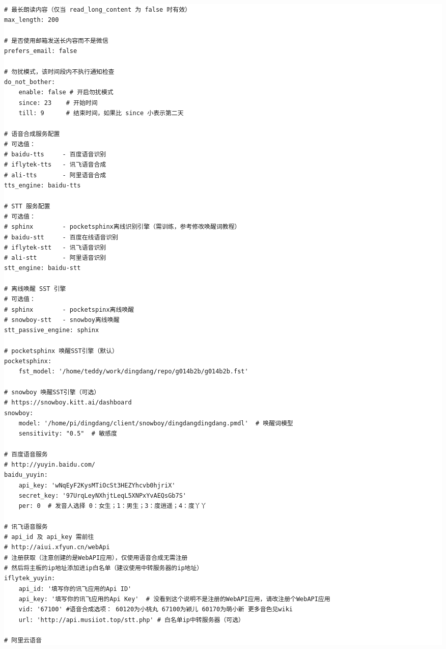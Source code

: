 ```
# 最长朗读内容（仅当 read_long_content 为 false 时有效）
max_length: 200

# 是否使用邮箱发送长内容而不是微信
prefers_email: false

# 勿扰模式，该时间段内不执行通知检查
do_not_bother:
    enable: false # 开启勿扰模式
    since: 23    # 开始时间
    till: 9      # 结束时间，如果比 since 小表示第二天

# 语音合成服务配置
# 可选值：
# baidu-tts     - 百度语音识别
# iflytek-tts   - 讯飞语音合成
# ali-tts       - 阿里语音合成
tts_engine: baidu-tts

# STT 服务配置
# 可选值：
# sphinx        - pocketsphinx离线识别引擎（需训练，参考修改唤醒词教程）
# baidu-stt     - 百度在线语音识别
# iflytek-stt   - 讯飞语音识别
# ali-stt       - 阿里语音识别
stt_engine: baidu-stt

# 离线唤醒 SST 引擎
# 可选值：
# sphinx        - pocketspinx离线唤醒                                                                                                                                           
# snowboy-stt   - snowboy离线唤醒
stt_passive_engine: sphinx

# pocketsphinx 唤醒SST引擎（默认）
pocketsphinx:
    fst_model: '/home/teddy/work/dingdang/repo/g014b2b/g014b2b.fst'

# snowboy 唤醒SST引擎（可选）
# https://snowboy.kitt.ai/dashboard
snowboy:
    model: '/home/pi/dingdang/client/snowboy/dingdangdingdang.pmdl'  # 唤醒词模型
    sensitivity: "0.5"  # 敏感度

# 百度语音服务
# http://yuyin.baidu.com/
baidu_yuyin:
    api_key: 'wNqEyF2KysMTiOcSt3HEZYhcvb0hjriX'
    secret_key: '97UrqLeyNXhjtLeqL5XNPxYvAEQsGb7S'
    per: 0  # 发音人选择 0：女生；1：男生；3：度逍遥；4：度丫丫

# 讯飞语音服务
# api_id 及 api_key 需前往
# http://aiui.xfyun.cn/webApi
# 注册获取（注意创建的是WebAPI应用），仅使用语音合成无需注册
# 然后将主板的ip地址添加进ip白名单（建议使用中转服务器的ip地址）
iflytek_yuyin:
    api_id: '填写你的讯飞应用的Api ID'
    api_key: '填写你的讯飞应用的Api Key'  # 没看到这个说明不是注册的WebAPI应用，请改注册个WebAPI应用
    vid: '67100' #语音合成选项： 60120为小桃丸 67100为颖儿 60170为萌小新 更多音色见wiki
    url: 'http://api.musiiot.top/stt.php' # 白名单ip中转服务器（可选）

# 阿里云语音
```